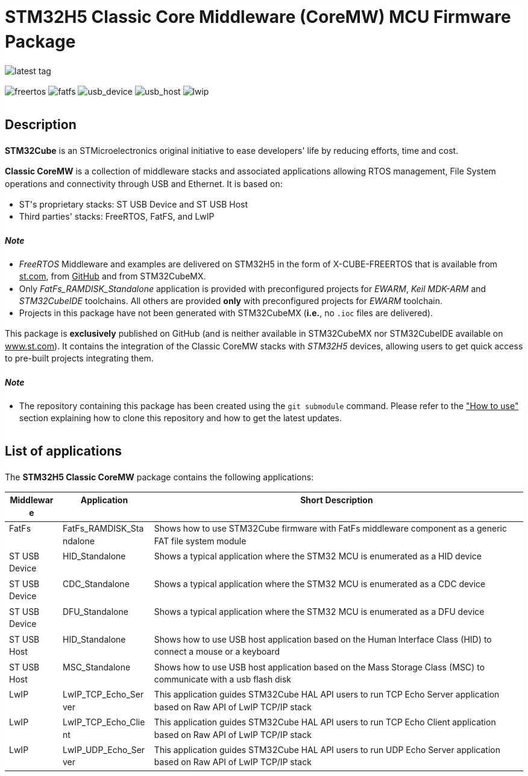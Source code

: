 # STM32H5 Classic Core Middleware (CoreMW) MCU Firmware Package

![latest tag](https://img.shields.io/github/v/tag/STMicroelectronics/stm32h5-classic-coremw-apps.svg?color=brightgreen)

![freertos](https://img.shields.io/badge/freertos-v10.6.2-blue.svg) ![fatfs](https://img.shields.io/badge/fatfs-v0.15-blue.svg) ![usb_device](https://img.shields.io/badge/usb_device-v2.11.3-blue.svg) ![usb_host](https://img.shields.io/badge/usb_host-v3.5.3-blue.svg) ![lwip](https://img.shields.io/badge/lwip-v2.1.3-blue.svg)

## Description

**STM32Cube** is an STMicroelectronics original initiative to ease developers' life by reducing efforts, time and cost.

**Classic CoreMW** is a collection of middleware stacks and associated applications allowing RTOS management, File System operations and connectivity through USB and Ethernet. It is based on:
* ST's proprietary stacks: ST USB Device and ST USB Host
* Third parties' stacks: FreeRTOS, FatFS, and LwIP

#### *Note*

 * *FreeRTOS* Middleware and examples are delivered on STM32H5 in the form of X-CUBE-FREERTOS that is available from [st.com](https://www.st.com/en/embedded-software/x-cube-freertos.html), from [GitHub](https://github.com/STMicroelectronics/x-cube-freertos) and from STM32CubeMX.
 * Only *FatFs_RAMDISK_Standalone* application is provided with preconfigured projects for *EWARM*, *Keil MDK-ARM* and *STM32CubeIDE* toolchains. All others are provided **only** with preconfigured projects for *EWARM* toolchain.
 * Projects in this package have not been generated with STM32CubeMX (**i.e.**, no `.ioc` files are delivered).

This package is **exclusively** published on GitHub (and is neither available in STM32CubeMX nor STM32CubeIDE available on www.st.com).
It contains the integration of the Classic CoreMW stacks with *STM32H5* devices, allowing users to get quick access to pre-built projects integrating them.

#### *Note*

 * The repository containing this package has been created using the `git submodule` command. Please refer to the ["How to use"](README.md#how-to-use) section explaining how to clone this repository and how to get the latest updates.

## List of applications

The **STM32H5 Classic CoreMW** package contains the following applications:

Middleware    | Application                            | Short Description
--------------|----------------------------------------|------------------------------------------------------------------------
FatFs         | FatFs_RAMDISK_Standalone               | Shows how to use STM32Cube firmware with FatFs middleware component as a generic FAT file system module
ST USB Device | HID_Standalone                         | Shows a typical application where the STM32 MCU is enumerated as a HID device
ST USB Device | CDC_Standalone                         | Shows a typical application where the STM32 MCU is enumerated as a CDC device
ST USB Device | DFU_Standalone                         | Shows a typical application where the STM32 MCU is enumerated as a DFU device
ST USB Host   | HID_Standalone                         | Shows how to use USB host application based on the Human Interface Class (HID) to connect a mouse or a keyboard
ST USB Host   | MSC_Standalone                         | Shows how to use USB host application based on the Mass Storage Class (MSC) to communicate with a usb flash disk
LwIP          | LwIP_TCP_Echo_Server                   | This application guides STM32Cube HAL API users to run TCP Echo Server application based on Raw API of LwIP TCP/IP stack
LwIP          | LwIP_TCP_Echo_Client                   | This application guides STM32Cube HAL API users to run TCP Echo Client application based on Raw API of LwIP TCP/IP stack
LwIP          | LwIP_UDP_Echo_Server                   | This application guides STM32Cube HAL API users to run UDP Echo Server application based on Raw API of LwIP TCP/IP stack